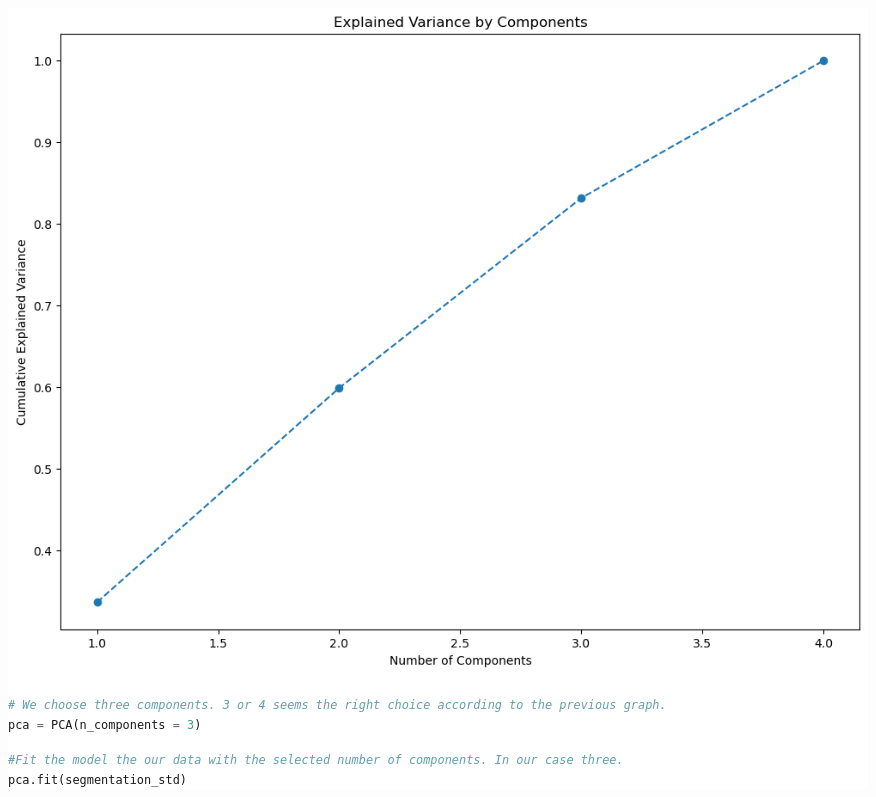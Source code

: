 ![png](/assets/images/tsdn2022_files/output_40_1.png)
    



```python
# We choose three components. 3 or 4 seems the right choice according to the previous graph.
pca = PCA(n_components = 3)
```


```python
#Fit the model the our data with the selected number of components. In our case three.
pca.fit(segmentation_std)
```



